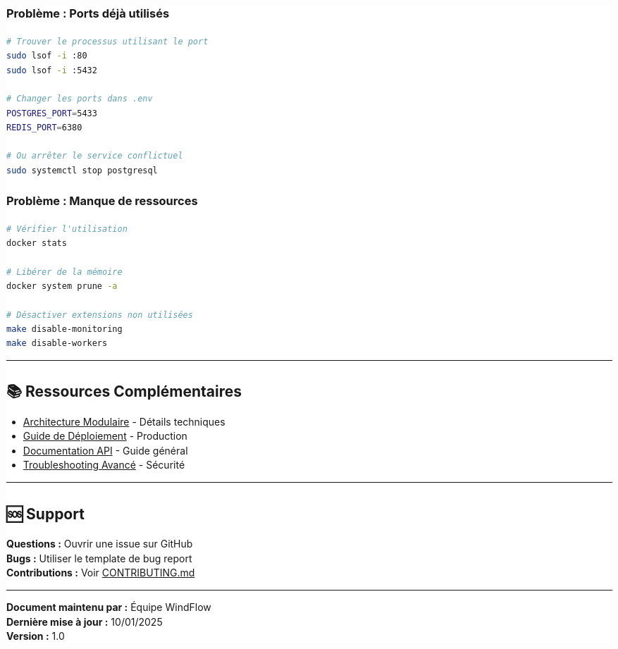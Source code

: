### Problème : Ports déjà utilisés

```bash
# Trouver le processus utilisant le port
sudo lsof -i :80
sudo lsof -i :5432

# Changer les ports dans .env
POSTGRES_PORT=5433
REDIS_PORT=6380

# Ou arrêter le service conflictuel
sudo systemctl stop postgresql
```

### Problème : Manque de ressources

```bash
# Vérifier l'utilisation
docker stats

# Libérer de la mémoire
docker system prune -a

# Désactiver extensions non utilisées
make disable-monitoring
make disable-workers
```

---

## 📚 Ressources Complémentaires

- [Architecture Modulaire](ARCHITECTURE-MODULAIRE.md) - Détails techniques
- [Guide de Déploiement](../PRODUCTION-DEPLOYMENT.md) - Production
- [Documentation API](../README.md) - Guide général
- [Troubleshooting Avancé](../SECURITY.md) - Sécurité

---

## 🆘 Support

**Questions :** Ouvrir une issue sur GitHub  
**Bugs :** Utiliser le template de bug report  
**Contributions :** Voir [CONTRIBUTING.md](../CONTRIBUTING.md)

---

**Document maintenu par :** Équipe WindFlow  
**Dernière mise à jour :** 10/01/2025  
**Version :** 1.0
